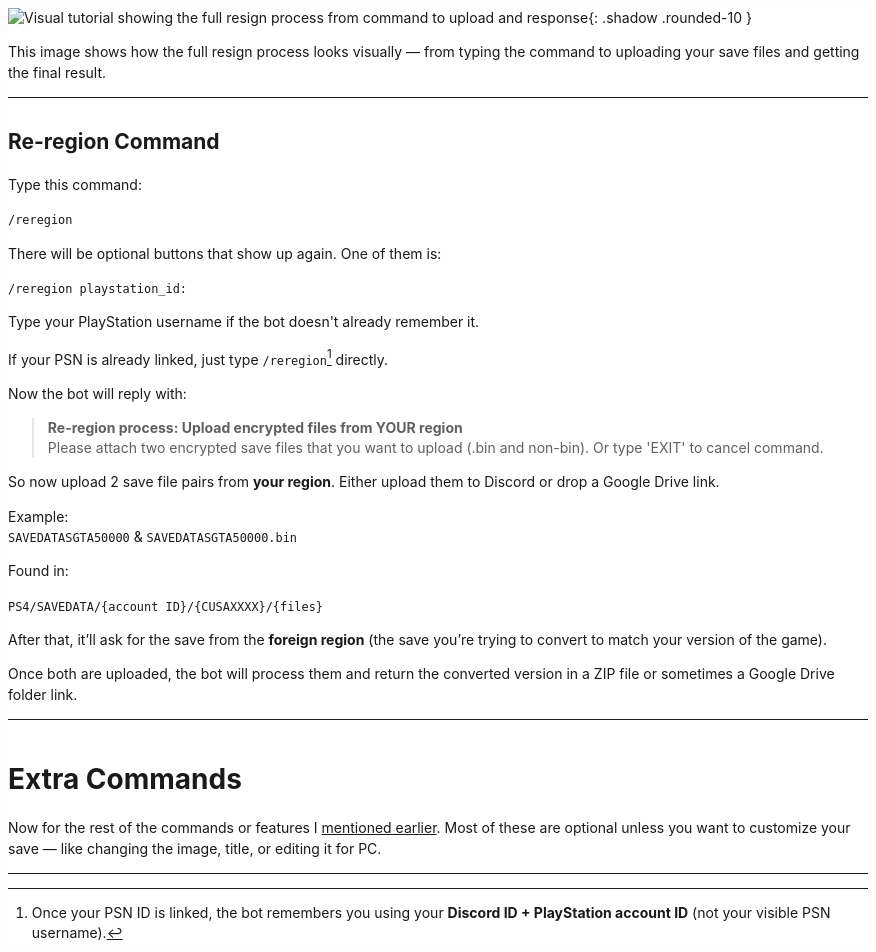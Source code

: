 ![Visual tutorial showing the full resign process from command to upload and response](https://i.imgur.com/OmscS4X.jpeg){: .shadow .rounded-10 }

This image shows how the full resign process looks visually — from typing the command to uploading your save files and getting the final result.

---

## Re-region Command

Type this command:

```text
/reregion
```

There will be optional buttons that show up again. One of them is:

```text
/reregion playstation_id:
```

Type your PlayStation username if the bot doesn't already remember it.

If your PSN is already linked, just type `/reregion`[^psn] directly.

Now the bot will reply with:

> **Re-region process: Upload encrypted files from YOUR region**  
> Please attach two encrypted save files that you want to upload (.bin and non-bin). Or type 'EXIT' to cancel command.

So now upload 2 save file pairs from **your region**. Either upload them to Discord or drop a Google Drive link.

Example:  
`SAVEDATASGTA50000` & `SAVEDATASGTA50000.bin`

Found in:

```text
PS4/SAVEDATA/{account ID}/{CUSAXXXX}/{files}
```

After that, it’ll ask for the save from the **foreign region** (the save you’re trying to convert to match your version of the game).

Once both are uploaded, the bot will process them and return the converted version in a ZIP file or sometimes a Google Drive folder link.

---

# Extra Commands

Now for the rest of the commands or features I [mentioned earlier](#what-are-the-features-of-this-bot). Most of these are optional unless you want to customize your save — like changing the image, title, or editing it for PC.

---


[^psn]: Once your PSN ID is linked, the bot remembers you using your **Discord ID + PlayStation account ID** (not your visible PSN username).  